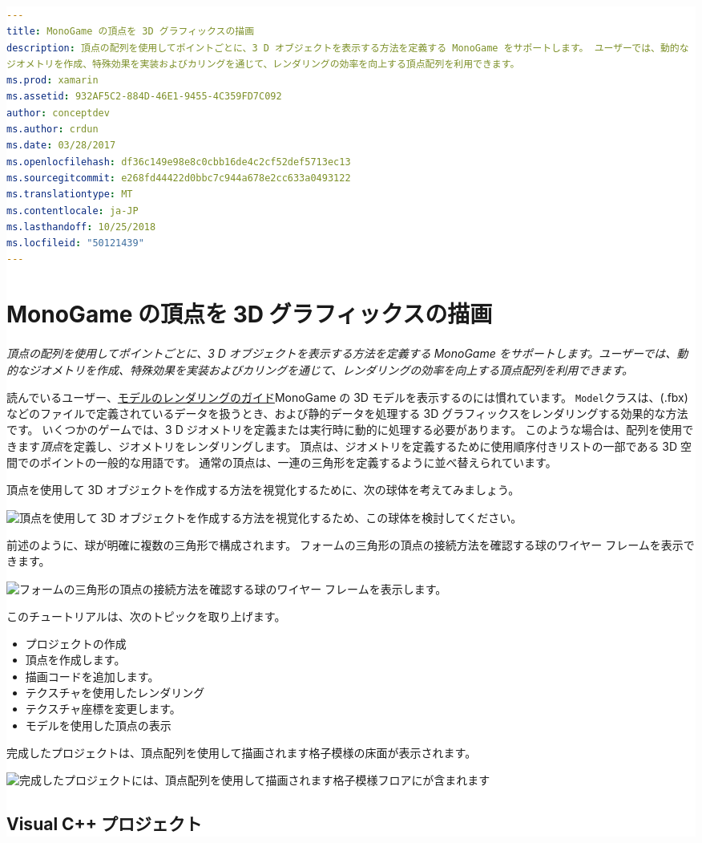 ```yaml
---
title: MonoGame の頂点を 3D グラフィックスの描画
description: 頂点の配列を使用してポイントごとに、3 D オブジェクトを表示する方法を定義する MonoGame をサポートします。 ユーザーでは、動的なジオメトリを作成、特殊効果を実装およびカリングを通じて、レンダリングの効率を向上する頂点配列を利用できます。
ms.prod: xamarin
ms.assetid: 932AF5C2-884D-46E1-9455-4C359FD7C092
author: conceptdev
ms.author: crdun
ms.date: 03/28/2017
ms.openlocfilehash: df36c149e98e8c0cbb16de4c2cf52def5713ec13
ms.sourcegitcommit: e268fd44422d0bbc7c944a678e2cc633a0493122
ms.translationtype: MT
ms.contentlocale: ja-JP
ms.lasthandoff: 10/25/2018
ms.locfileid: "50121439"
---
```

# <a name="drawing-3d-graphics-with-vertices-in-monogame"></a>MonoGame の頂点を 3D グラフィックスの描画

_頂点の配列を使用してポイントごとに、3 D オブジェクトを表示する方法を定義する MonoGame をサポートします。ユーザーでは、動的なジオメトリを作成、特殊効果を実装およびカリングを通じて、レンダリングの効率を向上する頂点配列を利用できます。_

読んでいるユーザー、[モデルのレンダリングのガイド](~/graphics-games/monogame/3d/part1.md)MonoGame の 3D モデルを表示するのには慣れています。 `Model`クラスは、(.fbx) などのファイルで定義されているデータを扱うとき、および静的データを処理する 3D グラフィックスをレンダリングする効果的な方法です。 いくつかのゲームでは、3 D ジオメトリを定義または実行時に動的に処理する必要があります。 このような場合は、配列を使用できます*頂点*を定義し、ジオメトリをレンダリングします。 頂点は、ジオメトリを定義するために使用順序付きリストの一部である 3D 空間でのポイントの一般的な用語です。 通常の頂点は、一連の三角形を定義するように並べ替えられています。

頂点を使用して 3D オブジェクトを作成する方法を視覚化するために、次の球体を考えてみましょう。

![](part2-images/image1.png "頂点を使用して 3D オブジェクトを作成する方法を視覚化するため、この球体を検討してください。")

前述のように、球が明確に複数の三角形で構成されます。 フォームの三角形の頂点の接続方法を確認する球のワイヤー フレームを表示できます。

![](part2-images/image2.png "フォームの三角形の頂点の接続方法を確認する球のワイヤー フレームを表示します。")

このチュートリアルは、次のトピックを取り上げます。

- プロジェクトの作成
- 頂点を作成します。
- 描画コードを追加します。
- テクスチャを使用したレンダリング
- テクスチャ座標を変更します。
- モデルを使用した頂点の表示

完成したプロジェクトは、頂点配列を使用して描画されます格子模様の床面が表示されます。

![](part2-images/image3.png "完成したプロジェクトには、頂点配列を使用して描画されます格子模様フロアにが含まれます")

## <a name="creating-a-project"></a>Visual C++ プロジェクト
